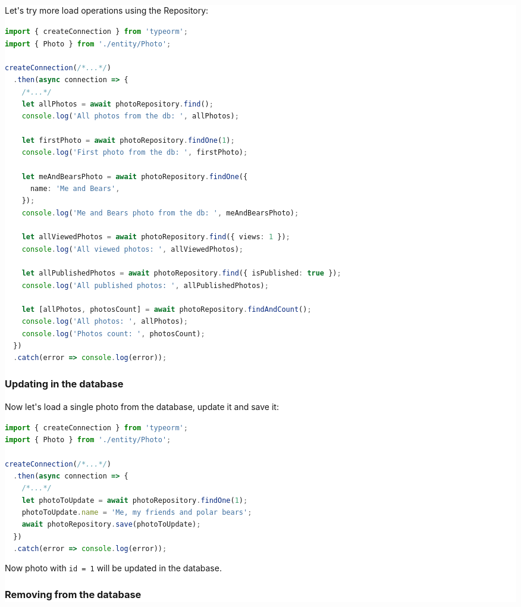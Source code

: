 Let's try more load operations using the Repository:

```typescript
import { createConnection } from 'typeorm';
import { Photo } from './entity/Photo';

createConnection(/*...*/)
  .then(async connection => {
    /*...*/
    let allPhotos = await photoRepository.find();
    console.log('All photos from the db: ', allPhotos);

    let firstPhoto = await photoRepository.findOne(1);
    console.log('First photo from the db: ', firstPhoto);

    let meAndBearsPhoto = await photoRepository.findOne({
      name: 'Me and Bears',
    });
    console.log('Me and Bears photo from the db: ', meAndBearsPhoto);

    let allViewedPhotos = await photoRepository.find({ views: 1 });
    console.log('All viewed photos: ', allViewedPhotos);

    let allPublishedPhotos = await photoRepository.find({ isPublished: true });
    console.log('All published photos: ', allPublishedPhotos);

    let [allPhotos, photosCount] = await photoRepository.findAndCount();
    console.log('All photos: ', allPhotos);
    console.log('Photos count: ', photosCount);
  })
  .catch(error => console.log(error));
```

### Updating in the database

Now let's load a single photo from the database, update it and save it:

```typescript
import { createConnection } from 'typeorm';
import { Photo } from './entity/Photo';

createConnection(/*...*/)
  .then(async connection => {
    /*...*/
    let photoToUpdate = await photoRepository.findOne(1);
    photoToUpdate.name = 'Me, my friends and polar bears';
    await photoRepository.save(photoToUpdate);
  })
  .catch(error => console.log(error));
```

Now photo with `id = 1` will be updated in the database.

### Removing from the database

